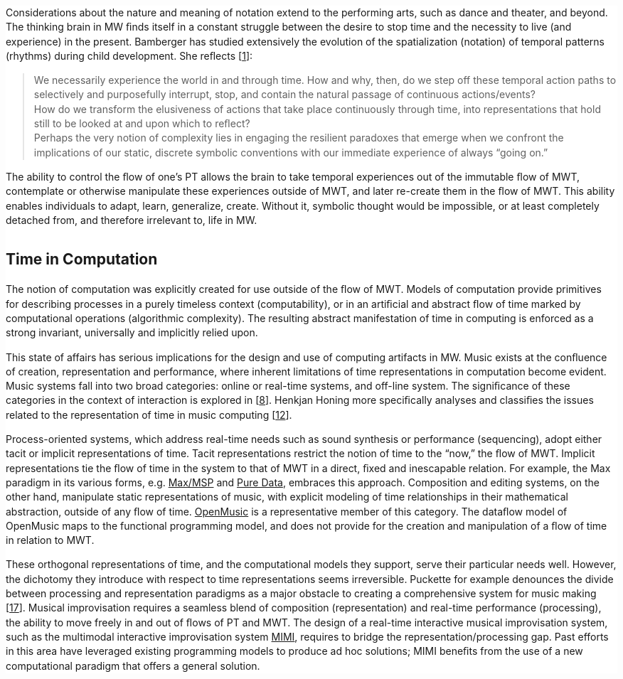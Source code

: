 Considerations about the nature and meaning of notation extend to the performing arts, such as dance and theater, and beyond. The thinking brain in MW ﬁnds itself in a constant struggle between the desire to stop time and the necessity to live (and experience) in the present. Bamberger has studied extensively the evolution of the spatialization (notation) of temporal patterns (rhythms) during child development. She reﬂects [[1](#ref-1)]:

> We necessarily experience the world in and through time. How and why, then, do we step off these temporal action paths to selectively and purposefully interrupt, stop, and contain the natural passage of continuous actions/events?  
> How do we transform the elusiveness of actions that take place continuously through time, into representations that hold still to be looked at and upon which to reﬂect?  
> Perhaps the very notion of complexity lies in engaging the resilient paradoxes that emerge when we confront the implications of our static, discrete symbolic conventions with our immediate experience of always “going on.”

The ability to control the ﬂow of one’s PT allows the brain to take temporal experiences out of the immutable ﬂow of MWT, contemplate or otherwise manipulate these experiences outside of MWT, and later re-create them in the ﬂow of MWT. This ability enables individuals to adapt, learn, generalize, create. Without it, symbolic thought would be impossible, or at least completely detached from, and therefore irrelevant to, life in MW.

## Time in Computation

The notion of computation was explicitly created for use outside of the ﬂow of MWT.  Models of computation provide primitives for describing processes in a purely timeless context (computability), or in an artiﬁcial and abstract ﬂow of time marked by computational operations (algorithmic complexity). The resulting abstract manifestation of time in computing is enforced as a strong invariant, universally and implicitly relied upon.

This state of affairs has serious implications for the design and use of computing artifacts in MW. Music exists at the conﬂuence of creation, representation and performance, where inherent limitations of time representations in computation become evident. Music systems fall into two broad categories: online or real-time systems, and off-line system. The signiﬁcance of these categories in the context of interaction is explored in [[8](#ref-8)]. Henkjan Honing more speciﬁcally analyses and classiﬁes the issues related to the representation of time in music computing [[12](#ref-12)].

Process-oriented systems, which address real-time needs such as sound synthesis or performance (sequencing), adopt either tacit or implicit representations of time. Tacit representations restrict the notion of time to the “now,” the ﬂow of MWT. Implicit representations tie the ﬂow of time in the system to that of MWT in a direct, ﬁxed and inescapable relation. For example, the Max paradigm in its various forms, e.g. [Max/MSP](http://www.cycling74.com/) and [Pure Data](http://puredata.info/), embraces this approach. Composition and editing systems, on the other hand, manipulate static representations of music, with explicit modeling of time relationships in their mathematical abstraction, outside of any ﬂow of time. [OpenMusic](http://recherche.ircam.fr/equipes/repmus/OpenMusic/) is a representative member of this category. The dataﬂow model of OpenMusic maps to the functional programming model, and does not provide for the creation and manipulation of a ﬂow of time in relation to MWT.

These orthogonal representations of time, and the computational models they support, serve their particular needs well. However, the dichotomy they introduce with respect to time representations seems irreversible. Puckette for example denounces the divide between processing and representation paradigms as a major obstacle to creating a comprehensive system for music making [[17](#ref-17)]. Musical improvisation requires a seamless blend of composition (representation) and real-time performance (processing), the ability to move freely in and out of ﬂows of PT and MWT. The design of a real-time interactive musical improvisation system, such as the multimodal interactive improvisation system [MIMI](http://mimi-improv.blogspot.com), requires to bridge the representation/processing gap. Past efforts in this area have leveraged existing programming models to produce ad hoc solutions; MIMI beneﬁts from the use of a new computational paradigm that offers a general solution.
